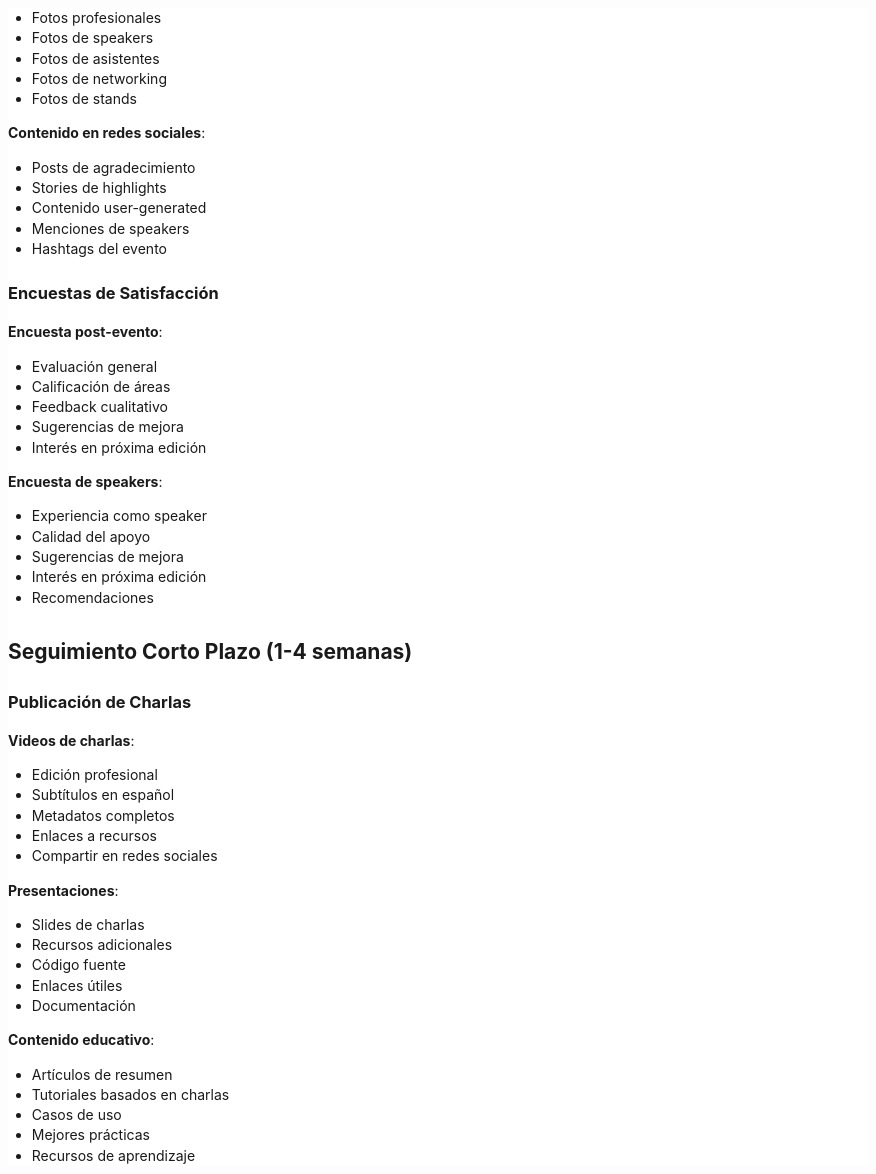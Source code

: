 - Fotos profesionales
- Fotos de speakers
- Fotos de asistentes
- Fotos de networking
- Fotos de stands

**Contenido en redes sociales**:

- Posts de agradecimiento
- Stories de highlights
- Contenido user-generated
- Menciones de speakers
- Hashtags del evento

### Encuestas de Satisfacción

**Encuesta post-evento**:

- Evaluación general
- Calificación de áreas
- Feedback cualitativo
- Sugerencias de mejora
- Interés en próxima edición

**Encuesta de speakers**:

- Experiencia como speaker
- Calidad del apoyo
- Sugerencias de mejora
- Interés en próxima edición
- Recomendaciones

## Seguimiento Corto Plazo (1-4 semanas)

### Publicación de Charlas

**Videos de charlas**:

- Edición profesional
- Subtítulos en español
- Metadatos completos
- Enlaces a recursos
- Compartir en redes sociales

**Presentaciones**:

- Slides de charlas
- Recursos adicionales
- Código fuente
- Enlaces útiles
- Documentación

**Contenido educativo**:

- Artículos de resumen
- Tutoriales basados en charlas
- Casos de uso
- Mejores prácticas
- Recursos de aprendizaje
